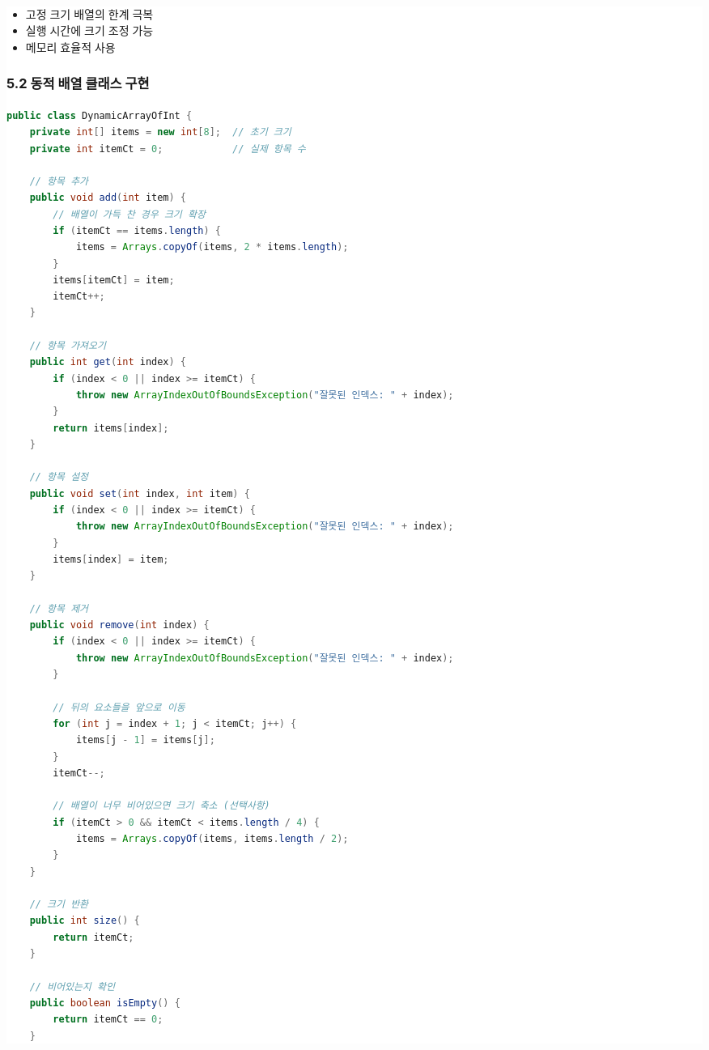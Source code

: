 - 고정 크기 배열의 한계 극복
- 실행 시간에 크기 조정 가능
- 메모리 효율적 사용

### 5.2 동적 배열 클래스 구현

```java
public class DynamicArrayOfInt {
    private int[] items = new int[8];  // 초기 크기
    private int itemCt = 0;            // 실제 항목 수
    
    // 항목 추가
    public void add(int item) {
        // 배열이 가득 찬 경우 크기 확장
        if (itemCt == items.length) {
            items = Arrays.copyOf(items, 2 * items.length);
        }
        items[itemCt] = item;
        itemCt++;
    }
    
    // 항목 가져오기
    public int get(int index) {
        if (index < 0 || index >= itemCt) {
            throw new ArrayIndexOutOfBoundsException("잘못된 인덱스: " + index);
        }
        return items[index];
    }
    
    // 항목 설정
    public void set(int index, int item) {
        if (index < 0 || index >= itemCt) {
            throw new ArrayIndexOutOfBoundsException("잘못된 인덱스: " + index);
        }
        items[index] = item;
    }
    
    // 항목 제거
    public void remove(int index) {
        if (index < 0 || index >= itemCt) {
            throw new ArrayIndexOutOfBoundsException("잘못된 인덱스: " + index);
        }
        
        // 뒤의 요소들을 앞으로 이동
        for (int j = index + 1; j < itemCt; j++) {
            items[j - 1] = items[j];
        }
        itemCt--;
        
        // 배열이 너무 비어있으면 크기 축소 (선택사항)
        if (itemCt > 0 && itemCt < items.length / 4) {
            items = Arrays.copyOf(items, items.length / 2);
        }
    }
    
    // 크기 반환
    public int size() {
        return itemCt;
    }
    
    // 비어있는지 확인
    public boolean isEmpty() {
        return itemCt == 0;
    }
```